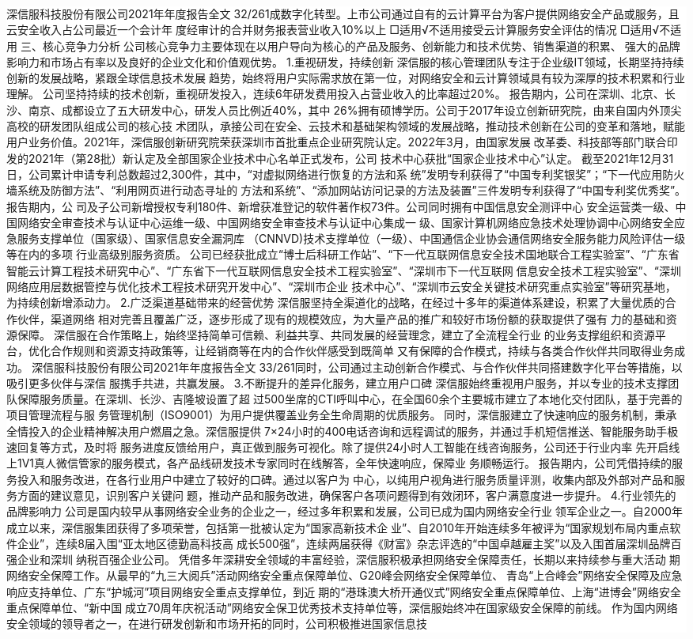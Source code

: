 深信服科技股份有限公司2021年年度报告全文
32/261成数字化转型。上市公司通过自有的云计算平台为客户提供网络安全产品或服务，且云安全收入占公司最近一个会计年
度经审计的合并财务报表营业收入10%以上
□适用√不适用接受云计算服务安全评估的情况
□适用√不适用
三、核心竞争力分析
公司核心竞争力主要体现在以用户导向为核心的产品及服务、创新能力和技术优势、销售渠道的积累、
强大的品牌影响力和市场占有率以及良好的企业文化和价值观优势。
1.重视研发，持续创新
深信服的核心管理团队专注于企业级IT领域，长期坚持持续创新的发展战略，紧跟全球信息技术发展
趋势，始终将用户实际需求放在第一位，对网络安全和云计算领域具有较为深厚的技术积累和行业理解。
公司坚持持续的技术创新，重视研发投入，连续6年研发费用投入占营业收入的比率超过20%。
报告期内，公司在深圳、北京、长沙、南京、成都设立了五大研发中心，研发人员比例近40%，其中
26%拥有硕博学历。公司于2017年设立创新研究院，由来自国内外顶尖高校的研发团队组成公司的核心技
术团队，承接公司在安全、云技术和基础架构领域的发展战略，推动技术创新在公司的变革和落地，赋能
用户业务价值。2021年，深信服创新研究院荣获深圳市首批重点企业研究院认定。2022年3月，由国家发展
改革委、科技部等部门联合印发的2021年（第28批）新认定及全部国家企业技术中心名单正式发布，公司
技术中心获批“国家企业技术中心”认定。
截至2021年12月31日，公司累计申请专利总数超过2,300件，其中，“对虚拟网络进行恢复的方法和系
统”发明专利获得了“中国专利奖银奖”；“下一代应用防火墙系统及防御方法”、“利用网页进行动态寻址的
方法和系统”、“添加网站访问记录的方法及装置”三件发明专利获得了“中国专利奖优秀奖”。报告期内，公
司及子公司新增授权专利180件、新增获准登记的软件著作权73件。公司同时拥有中国信息安全测评中心
安全运营类一级、中国网络安全审查技术与认证中心运维一级、中国网络安全审查技术与认证中心集成一
级、国家计算机网络应急技术处理协调中心网络安全应急服务支撑单位（国家级）、国家信息安全漏洞库
（CNNVD)技术支撑单位（一级）、中国通信企业协会通信网络安全服务能力风险评估一级等在内的多项
行业高级别服务资质。
公司已经获批成立“博士后科研工作站”、“下一代互联网信息安全技术国地联合工程实验室”、“广东省
智能云计算工程技术研究中心”、“广东省下一代互联网信息安全技术工程实验室”、“深圳市下一代互联网
信息安全技术工程实验室”、“深圳网络应用层数据管控与优化技术工程技术研究开发中心”、“深圳市企业
技术中心”、“深圳市云安全关键技术研究重点实验室”等研究基地，为持续创新增添动力。
2.广泛渠道基础带来的经营优势
深信服坚持全渠道化的战略，在经过十多年的渠道体系建设，积累了大量优质的合作伙伴，渠道网络
相对完善且覆盖广泛，逐步形成了现有的规模效应，为大量产品的推广和较好市场份额的获取提供了强有
力的基础和资源保障。
深信服在合作策略上，始终坚持简单可信赖、利益共享、共同发展的经营理念，建立了全流程全行业
的业务支撑组织和资源平台，优化合作规则和资源支持政策等，让经销商等在内的合作伙伴感受到既简单
又有保障的合作模式，持续与各类合作伙伴共同取得业务成功。
深信服科技股份有限公司2021年年度报告全文
33/261同时，公司通过主动创新合作模式、与合作伙伴共同搭建数字化平台等措施，以吸引更多伙伴与深信
服携手共进，共赢发展。
3.不断提升的差异化服务，建立用户口碑
深信服始终重视用户服务，并以专业的技术支撑团队保障服务质量。在深圳、长沙、吉隆坡设置了超
过500坐席的CTI呼叫中心，在全国60余个主要城市建立了本地化交付团队，基于完善的项目管理流程与服
务管理机制（ISO9001）为用户提供覆盖业务全生命周期的优质服务。
同时，深信服建立了快速响应的服务机制，秉承全情投入的企业精神解决用户燃眉之急。深信服提供
7×24小时的400电话咨询和远程调试的服务，并通过手机短信推送、智能服务助手极速回复等方式，及时将
服务进度反馈给用户，真正做到服务可视化。除了提供24小时人工智能在线咨询服务，公司还于行业内率
先开启线上1V1真人微信管家的服务模式，各产品线研发技术专家同时在线解答，全年快速响应，保障业
务顺畅运行。
报告期内，公司凭借持续的服务投入和服务改进，在各行业用户中建立了较好的口碑。通过以客户为
中心，以纯用户视角进行服务质量评测，收集内部及外部对产品和服务方面的建议意见，识别客户关键问
题，推动产品和服务改进，确保客户各项问题得到有效闭环，客户满意度进一步提升。
4.行业领先的品牌影响力
公司是国内较早从事网络安全业务的企业之一，经过多年积累和发展，公司已成为国内网络安全行业
领军企业之一。自2000年成立以来，深信服集团获得了多项荣誉，包括第一批被认定为“国家高新技术企
业”、自2010年开始连续多年被评为“国家规划布局内重点软件企业”，连续8届入围“亚太地区德勤高科技高
成长500强”，连续两届获得《财富》杂志评选的“中国卓越雇主奖”以及入围首届深圳品牌百强企业和深圳
纳税百强企业公司。
凭借多年深耕安全领域的丰富经验，深信服积极承担网络安全保障责任，长期以来持续参与重大活动
期网络安全保障工作。从最早的“九三大阅兵”活动网络安全重点保障单位、G20峰会网络安全保障单位、
青岛“上合峰会”网络安全保障及应急响应支持单位、广东“护城河”项目网络安全重点支撑单位，到近
期的“港珠澳大桥开通仪式”网络安全重点保障单位、上海“进博会”网络安全重点保障单位、“新中国
成立70周年庆祝活动”网络安全保卫优秀技术支持单位等，深信服始终冲在国家级安全保障的前线。
作为国内网络安全领域的领导者之一，在进行研发创新和市场开拓的同时，公司积极推进国家信息技